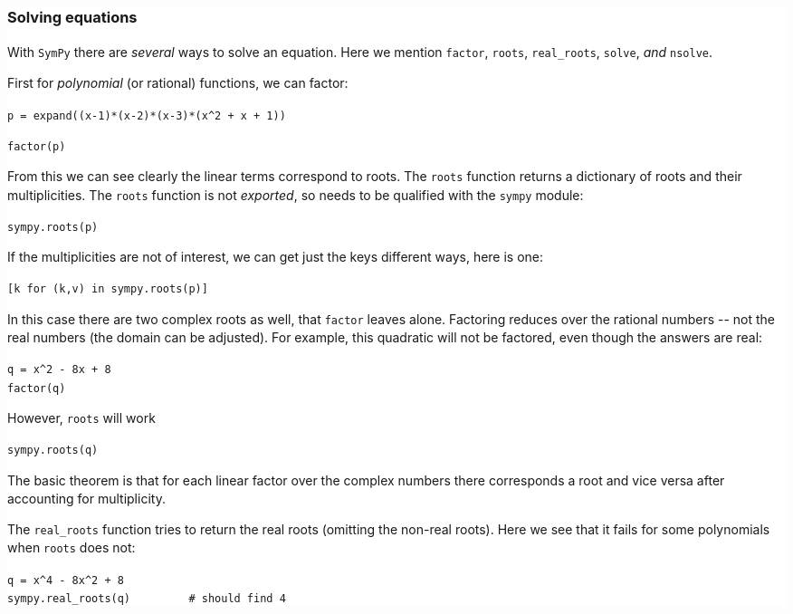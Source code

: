 


### Solving equations

With `SymPy` there are *several* ways to solve an equation. Here we mention `factor`, `roots`, `real_roots`, `solve`, *and* `nsolve`.

First for *polynomial* (or rational) functions, we can factor:

```
p = expand((x-1)*(x-2)*(x-3)*(x^2 + x + 1))
```

```
factor(p)
```

From this we can see clearly the linear terms correspond to roots. The
`roots` function returns a dictionary of roots and their
multiplicities. The `roots` function is not *exported*, so needs to be qualified with the `sympy` module:

```
sympy.roots(p)
```

If the multiplicities are not of interest, we can get just the keys different ways, here is one:

```
[k for (k,v) in sympy.roots(p)]
```

In this case there are two complex roots as well, that `factor` leaves
alone.  Factoring reduces over the rational numbers -- not the real
numbers (the domain can be adjusted). For example, this quadratic will
not be factored, even though the answers are real:

```
q = x^2 - 8x + 8
factor(q)
```


However, `roots` will work

```
sympy.roots(q)
```



The basic theorem is that for each linear factor over the complex
numbers there corresponds a root and vice versa after accounting for
multiplicity.



The `real_roots` function tries to return the real roots (omitting the
non-real roots). Here we see that it fails for some
polynomials when `roots` does not:

```
q = x^4 - 8x^2 + 8
sympy.real_roots(q)			# should find 4
```
